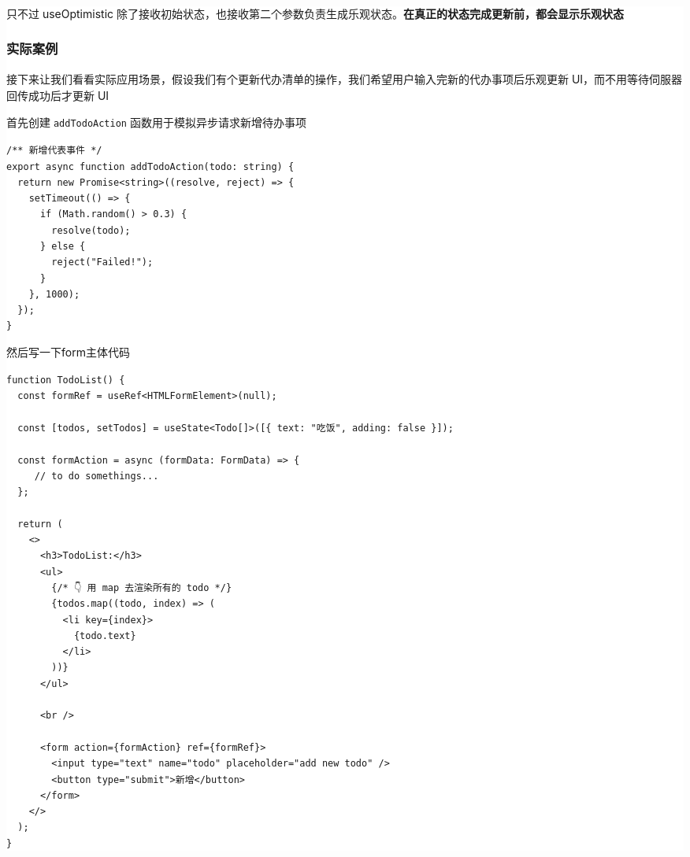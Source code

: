 只不过 useOptimistic 除了接收初始状态，也接收第二个参数负责生成乐观状态。**在真正的状态完成更新前，都会显示乐观状态**

### 实际案例

接下来让我们看看实际应用场景，假设我们有个更新代办清单的操作，我们希望用户输入完新的代办事项后乐观更新 UI，而不用等待伺服器回传成功后才更新 UI

首先创建 `addTodoAction` 函数用于模拟异步请求新增待办事项

```tsx
/** 新增代表事件 */
export async function addTodoAction(todo: string) {
  return new Promise<string>((resolve, reject) => {
    setTimeout(() => {
      if (Math.random() > 0.3) {
        resolve(todo);
      } else {
        reject("Failed!");
      }
    }, 1000);
  });
}
```

然后写一下form主体代码

```tsx
function TodoList() {
  const formRef = useRef<HTMLFormElement>(null);

  const [todos, setTodos] = useState<Todo[]>([{ text: "吃饭", adding: false }]);
 
  const formAction = async (formData: FormData) => {
     // to do somethings...
  };

  return (
    <>
      <h3>TodoList:</h3>
      <ul>
        {/* 👇 用 map 去渲染所有的 todo */}
        {todos.map((todo, index) => (
          <li key={index}>
            {todo.text}
          </li>
        ))}
      </ul>

      <br />

      <form action={formAction} ref={formRef}>
        <input type="text" name="todo" placeholder="add new todo" />
        <button type="submit">新增</button>
      </form>
    </>
  );
}
```
